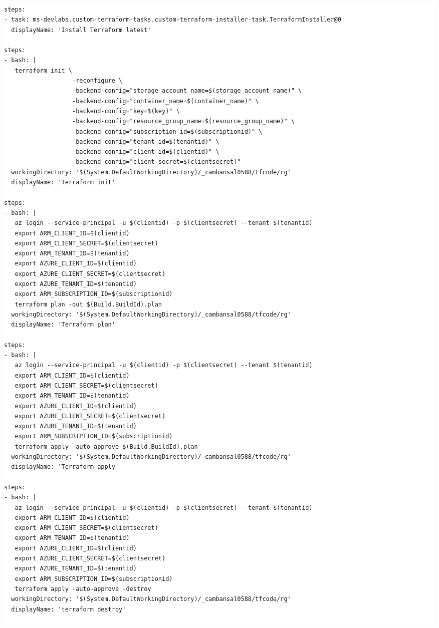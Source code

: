 ```
steps:
- task: ms-devlabs.custom-terraform-tasks.custom-terraform-installer-task.TerraformInstaller@0
  displayName: 'Install Terraform latest'

steps:
- bash: |
   terraform init \
                   -reconfigure \
                   -backend-config="storage_account_name=$(storage_account_name)" \
                   -backend-config="container_name=$(container_name)" \
                   -backend-config="key=$(key)" \
                   -backend-config="resource_group_name=$(resource_group_name)" \
                   -backend-config="subscription_id=$(subscriptionid)" \
                   -backend-config="tenant_id=$(tenantid)" \
                   -backend-config="client_id=$(clientid)" \
                   -backend-config="client_secret=$(clientsecret)"
  workingDirectory: '$(System.DefaultWorkingDirectory)/_cambansal0588/tfcode/rg'
  displayName: 'Terraform init'

steps:
- bash: |
   az login --service-principal -u $(clientid) -p $(clientsecret) --tenant $(tenantid)
   export ARM_CLIENT_ID=$(clientid)
   export ARM_CLIENT_SECRET=$(clientsecret)
   export ARM_TENANT_ID=$(tenantid)
   export AZURE_CLIENT_ID=$(clientid)
   export AZURE_CLIENT_SECRET=$(clientsecret)
   export AZURE_TENANT_ID=$(tenantid)
   export ARM_SUBSCRIPTION_ID=$(subscriptionid)
   terraform plan -out $(Build.BuildId).plan
  workingDirectory: '$(System.DefaultWorkingDirectory)/_cambansal0588/tfcode/rg'
  displayName: 'Terraform plan'

steps:
- bash: |
   az login --service-principal -u $(clientid) -p $(clientsecret) --tenant $(tenantid)
   export ARM_CLIENT_ID=$(clientid)
   export ARM_CLIENT_SECRET=$(clientsecret)
   export ARM_TENANT_ID=$(tenantid)
   export AZURE_CLIENT_ID=$(clientid)
   export AZURE_CLIENT_SECRET=$(clientsecret)
   export AZURE_TENANT_ID=$(tenantid)
   export ARM_SUBSCRIPTION_ID=$(subscriptionid)
   terraform apply -auto-approve $(Build.BuildId).plan
  workingDirectory: '$(System.DefaultWorkingDirectory)/_cambansal0588/tfcode/rg'
  displayName: 'Terraform apply'
  
steps:
- bash: |
   az login --service-principal -u $(clientid) -p $(clientsecret) --tenant $(tenantid)
   export ARM_CLIENT_ID=$(clientid)
   export ARM_CLIENT_SECRET=$(clientsecret)
   export ARM_TENANT_ID=$(tenantid)
   export AZURE_CLIENT_ID=$(clientid)
   export AZURE_CLIENT_SECRET=$(clientsecret)
   export AZURE_TENANT_ID=$(tenantid)
   export ARM_SUBSCRIPTION_ID=$(subscriptionid)
   terraform apply -auto-approve -destroy
  workingDirectory: '$(System.DefaultWorkingDirectory)/_cambansal0588/tfcode/rg'
  displayName: 'terraform destroy'
  
  ```
